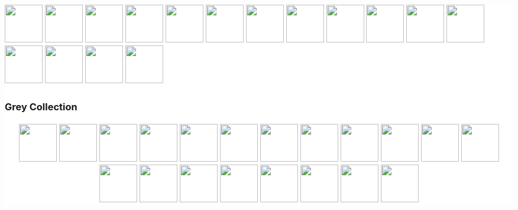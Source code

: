    <img src="./Blue-Collection/blue-vm.svg" width=64 height=64>
   <img src="./Blue-Collection/blue-vm2.svg" width=64 height=64>
   <img src="./Blue-Collection/blue-vm3.svg" width=64 height=64>
   <img src="./Blue-Collection/blue-vpn.svg" width=64 height=64>
   <img src="./Blue-Collection/blue-vpn2.svg" width=64 height=64>
   <img src="./Blue-Collection/blue-vpn2a.svg" width=64 height=64>
   <img src="./Blue-Collection/blue-webcam.svg" width=64 height=64>
   <img src="./Blue-Collection/blue-webcam2.svg" width=64 height=64>
   <img src="./Blue-Collection/blue-wiki.svg" width=64 height=64>
   <img src="./Blue-Collection/blue-wiki2.svg" width=64 height=64>
   <img src="./Blue-Collection/blue-world.svg" width=64 height=64>
   <img src="./Blue-Collection/blue-wrench2.svg" width=64 height=64>
   <img src="./Blue-Collection/blue-youtube.svg" width=64 height=64>
   <img src="./Blue-Collection/blue-youtube4.svg" width=64 height=64>
   <img src="./Blue-Collection/blue-youtube5.svg" width=64 height=64>
   <img src="./Blue-Collection/blue-youtube6.svg" width=64 height=64>
</p>

### Grey Collection

<p align="center">
   <img src="./Grey-Collection/grey-ai.svg" width=64 height=64>
   <img src="./Grey-Collection/grey-ai2.svg" width=64 height=64>
   <img src="./Grey-Collection/grey-audio.svg" width=64 height=64>
   <img src="./Grey-Collection/grey-backup.svg" width=64 height=64>
   <img src="./Grey-Collection/grey-binoculars.svg" width=64 height=64>
   <img src="./Grey-Collection/grey-books.svg" width=64 height=64>
   <img src="./Grey-Collection/grey-books2.svg" width=64 height=64>
   <img src="./Grey-Collection/grey-books3.svg" width=64 height=64>
   <img src="./Grey-Collection/grey-camera.svg" width=64 height=64>
   <img src="./Grey-Collection/grey-chat.svg" width=64 height=64>
   <img src="./Grey-Collection/grey-cloud.svg" width=64 height=64>
   <img src="./Grey-Collection/grey-code.svg" width=64 height=64>
   <img src="./Grey-Collection/grey-control.svg" width=64 height=64>
   <img src="./Grey-Collection/grey-cooking.svg" width=64 height=64>
   <img src="./Grey-Collection/grey-dash.svg" width=64 height=64>
   <img src="./Grey-Collection/grey-database.svg" width=64 height=64>
   <img src="./Grey-Collection/grey-dependencies.svg" width=64 height=64>
   <img src="./Grey-Collection/grey-downloads.svg" width=64 height=64>
   <img src="./Grey-Collection/grey-eye.svg" width=64 height=64>
   <img src="./Grey-Collection/grey-finances.svg" width=64 height=64>
